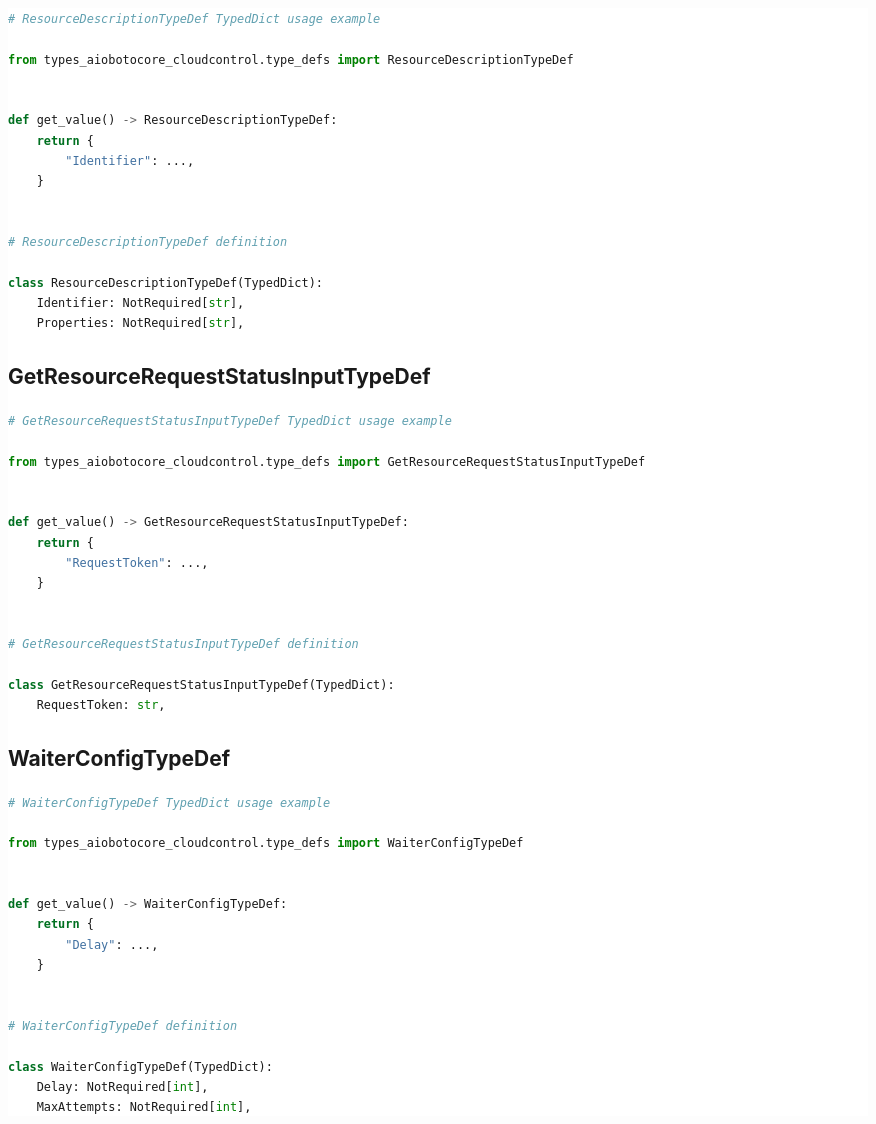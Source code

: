 ```python
# ResourceDescriptionTypeDef TypedDict usage example

from types_aiobotocore_cloudcontrol.type_defs import ResourceDescriptionTypeDef


def get_value() -> ResourceDescriptionTypeDef:
    return {
        "Identifier": ...,
    }


# ResourceDescriptionTypeDef definition

class ResourceDescriptionTypeDef(TypedDict):
    Identifier: NotRequired[str],
    Properties: NotRequired[str],
```


## GetResourceRequestStatusInputTypeDef

```python
# GetResourceRequestStatusInputTypeDef TypedDict usage example

from types_aiobotocore_cloudcontrol.type_defs import GetResourceRequestStatusInputTypeDef


def get_value() -> GetResourceRequestStatusInputTypeDef:
    return {
        "RequestToken": ...,
    }


# GetResourceRequestStatusInputTypeDef definition

class GetResourceRequestStatusInputTypeDef(TypedDict):
    RequestToken: str,
```


## WaiterConfigTypeDef

```python
# WaiterConfigTypeDef TypedDict usage example

from types_aiobotocore_cloudcontrol.type_defs import WaiterConfigTypeDef


def get_value() -> WaiterConfigTypeDef:
    return {
        "Delay": ...,
    }


# WaiterConfigTypeDef definition

class WaiterConfigTypeDef(TypedDict):
    Delay: NotRequired[int],
    MaxAttempts: NotRequired[int],
```
